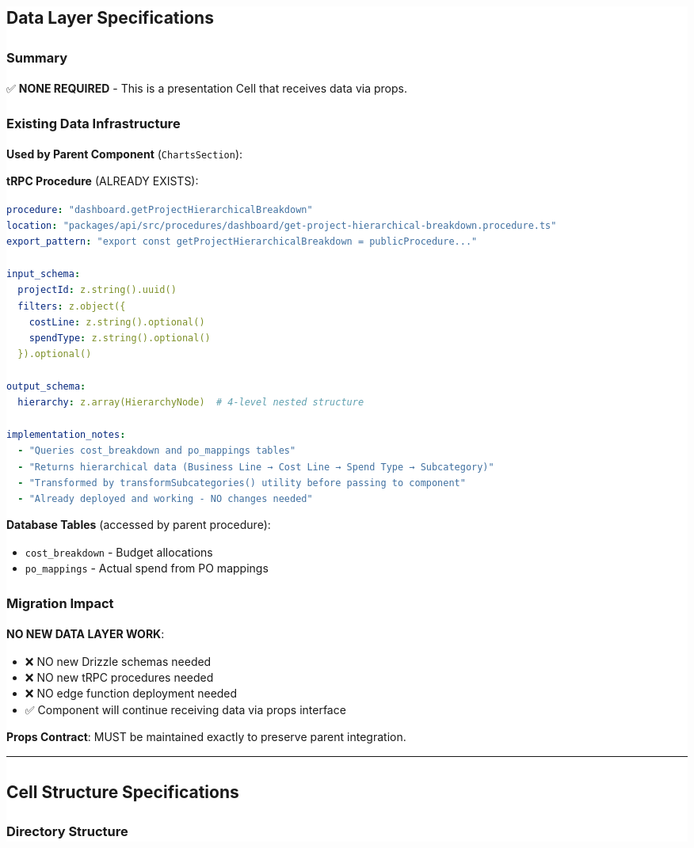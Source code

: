 ## Data Layer Specifications

### Summary

✅ **NONE REQUIRED** - This is a presentation Cell that receives data via props.

### Existing Data Infrastructure

**Used by Parent Component** (`ChartsSection`):

**tRPC Procedure** (ALREADY EXISTS):
```yaml
procedure: "dashboard.getProjectHierarchicalBreakdown"
location: "packages/api/src/procedures/dashboard/get-project-hierarchical-breakdown.procedure.ts"
export_pattern: "export const getProjectHierarchicalBreakdown = publicProcedure..."

input_schema:
  projectId: z.string().uuid()
  filters: z.object({
    costLine: z.string().optional()
    spendType: z.string().optional()
  }).optional()

output_schema:
  hierarchy: z.array(HierarchyNode)  # 4-level nested structure

implementation_notes:
  - "Queries cost_breakdown and po_mappings tables"
  - "Returns hierarchical data (Business Line → Cost Line → Spend Type → Subcategory)"
  - "Transformed by transformSubcategories() utility before passing to component"
  - "Already deployed and working - NO changes needed"
```

**Database Tables** (accessed by parent procedure):
- `cost_breakdown` - Budget allocations
- `po_mappings` - Actual spend from PO mappings

### Migration Impact

**NO NEW DATA LAYER WORK**:
- ❌ NO new Drizzle schemas needed
- ❌ NO new tRPC procedures needed
- ❌ NO edge function deployment needed
- ✅ Component will continue receiving data via props interface

**Props Contract**: MUST be maintained exactly to preserve parent integration.

---

## Cell Structure Specifications

### Directory Structure
